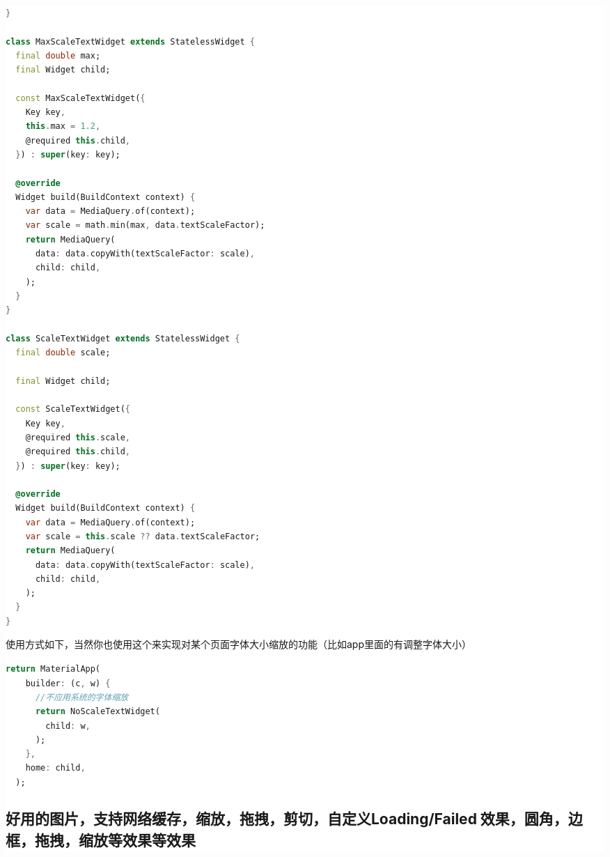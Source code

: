 ``` dart
}

class MaxScaleTextWidget extends StatelessWidget {
  final double max;
  final Widget child;

  const MaxScaleTextWidget({
    Key key,
    this.max = 1.2,
    @required this.child,
  }) : super(key: key);

  @override
  Widget build(BuildContext context) {
    var data = MediaQuery.of(context);
    var scale = math.min(max, data.textScaleFactor);
    return MediaQuery(
      data: data.copyWith(textScaleFactor: scale),
      child: child,
    );
  }
}

class ScaleTextWidget extends StatelessWidget {
  final double scale;

  final Widget child;

  const ScaleTextWidget({
    Key key,
    @required this.scale,
    @required this.child,
  }) : super(key: key);

  @override
  Widget build(BuildContext context) {
    var data = MediaQuery.of(context);
    var scale = this.scale ?? data.textScaleFactor;
    return MediaQuery(
      data: data.copyWith(textScaleFactor: scale),
      child: child,
    );
  }
}
  ```
使用方式如下，当然你也使用这个来实现对某个页面字体大小缩放的功能（比如app里面的有调整字体大小）
  ``` dart
 return MaterialApp(
      builder: (c, w) {
        //不应用系统的字体缩放
        return NoScaleTextWidget(
          child: w,
        );
      },
      home: child,
    );
```
## 好用的图片，支持网络缓存，缩放，拖拽，剪切，自定义Loading/Failed 效果，圆角，边框，拖拽，缩放等效果等效果
